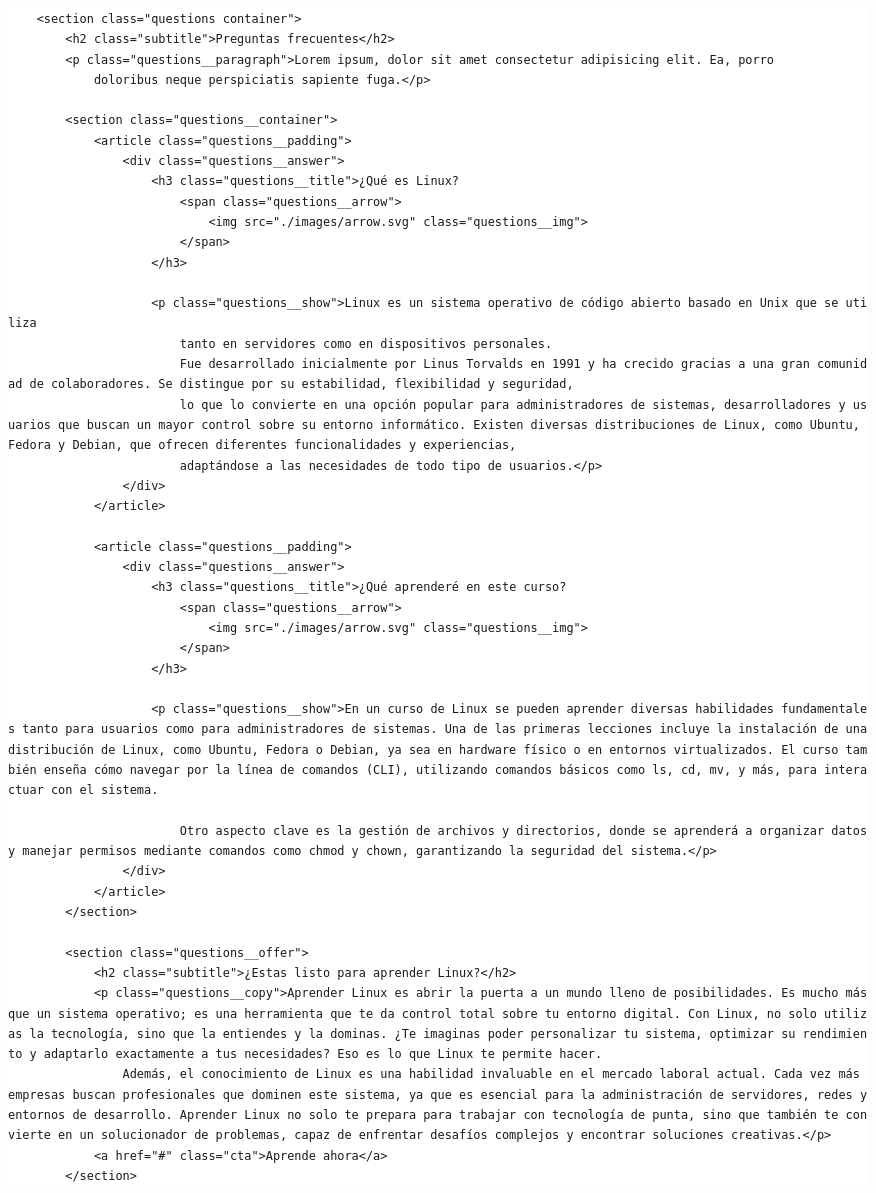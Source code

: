        <section class="questions container">
            <h2 class="subtitle">Preguntas frecuentes</h2>
            <p class="questions__paragraph">Lorem ipsum, dolor sit amet consectetur adipisicing elit. Ea, porro
                doloribus neque perspiciatis sapiente fuga.</p>

            <section class="questions__container">
                <article class="questions__padding">
                    <div class="questions__answer">
                        <h3 class="questions__title">¿Qué es Linux?
                            <span class="questions__arrow">
                                <img src="./images/arrow.svg" class="questions__img">
                            </span>
                        </h3>

                        <p class="questions__show">Linux es un sistema operativo de código abierto basado en Unix que se utiliza 
                            tanto en servidores como en dispositivos personales. 
                            Fue desarrollado inicialmente por Linus Torvalds en 1991 y ha crecido gracias a una gran comunidad de colaboradores. Se distingue por su estabilidad, flexibilidad y seguridad, 
                            lo que lo convierte en una opción popular para administradores de sistemas, desarrolladores y usuarios que buscan un mayor control sobre su entorno informático. Existen diversas distribuciones de Linux, como Ubuntu, Fedora y Debian, que ofrecen diferentes funcionalidades y experiencias, 
                            adaptándose a las necesidades de todo tipo de usuarios.</p>
                    </div>
                </article>

                <article class="questions__padding">
                    <div class="questions__answer">
                        <h3 class="questions__title">¿Qué aprenderé en este curso?
                            <span class="questions__arrow">
                                <img src="./images/arrow.svg" class="questions__img">
                            </span>
                        </h3>

                        <p class="questions__show">En un curso de Linux se pueden aprender diversas habilidades fundamentales tanto para usuarios como para administradores de sistemas. Una de las primeras lecciones incluye la instalación de una distribución de Linux, como Ubuntu, Fedora o Debian, ya sea en hardware físico o en entornos virtualizados. El curso también enseña cómo navegar por la línea de comandos (CLI), utilizando comandos básicos como ls, cd, mv, y más, para interactuar con el sistema.

                            Otro aspecto clave es la gestión de archivos y directorios, donde se aprenderá a organizar datos y manejar permisos mediante comandos como chmod y chown, garantizando la seguridad del sistema.</p>
                    </div>
                </article>
            </section>

            <section class="questions__offer">
                <h2 class="subtitle">¿Estas listo para aprender Linux?</h2>
                <p class="questions__copy">Aprender Linux es abrir la puerta a un mundo lleno de posibilidades. Es mucho más que un sistema operativo; es una herramienta que te da control total sobre tu entorno digital. Con Linux, no solo utilizas la tecnología, sino que la entiendes y la dominas. ¿Te imaginas poder personalizar tu sistema, optimizar su rendimiento y adaptarlo exactamente a tus necesidades? Eso es lo que Linux te permite hacer.
                    Además, el conocimiento de Linux es una habilidad invaluable en el mercado laboral actual. Cada vez más empresas buscan profesionales que dominen este sistema, ya que es esencial para la administración de servidores, redes y entornos de desarrollo. Aprender Linux no solo te prepara para trabajar con tecnología de punta, sino que también te convierte en un solucionador de problemas, capaz de enfrentar desafíos complejos y encontrar soluciones creativas.</p>
                <a href="#" class="cta">Aprende ahora</a>
            </section>